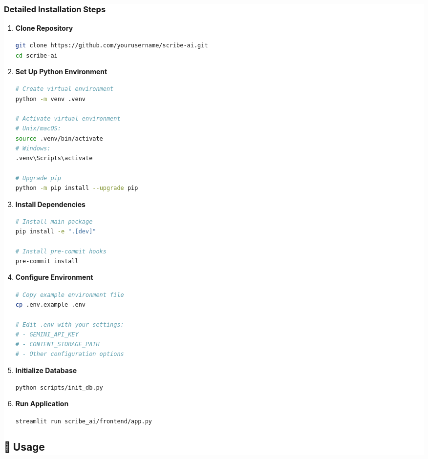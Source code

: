 ### Detailed Installation Steps

1. **Clone Repository**
   ```bash
   git clone https://github.com/yourusername/scribe-ai.git
   cd scribe-ai
   ```

2. **Set Up Python Environment**
   ```bash
   # Create virtual environment
   python -m venv .venv
   
   # Activate virtual environment
   # Unix/macOS:
   source .venv/bin/activate
   # Windows:
   .venv\Scripts\activate
   
   # Upgrade pip
   python -m pip install --upgrade pip
   ```

3. **Install Dependencies**
   ```bash
   # Install main package
   pip install -e ".[dev]"
   
   # Install pre-commit hooks
   pre-commit install
   ```

4. **Configure Environment**
   ```bash
   # Copy example environment file
   cp .env.example .env
   
   # Edit .env with your settings:
   # - GEMINI_API_KEY
   # - CONTENT_STORAGE_PATH
   # - Other configuration options
   ```

5. **Initialize Database**
   ```bash
   python scripts/init_db.py
   ```

6. **Run Application**
   ```bash
   streamlit run scribe_ai/frontend/app.py
   ```

## 🌟 Usage
